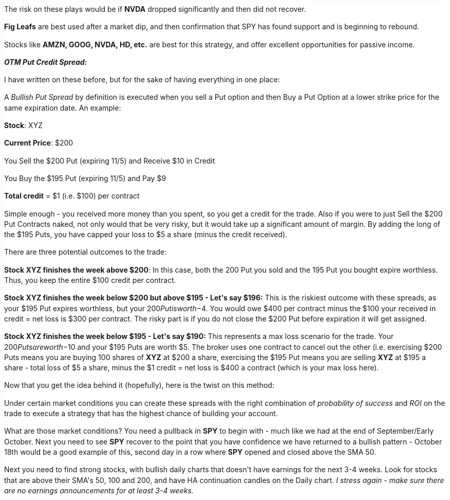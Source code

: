 The risk on these plays would be if **NVDA** dropped significantly and then did not recover.  

**Fig Leafs** are best used after a market dip, and then confirmation that SPY has found support and is beginning to rebound.  

Stocks like **AMZN, GOOG, NVDA, HD, etc.** are best for this strategy, and offer excellent opportunities for passive income.

***OTM Put Credit Spread:***

I have written on these before, but for the sake of having everything in one place:

A *Bullish Put Spread* by definition is executed when you sell a Put option and then Buy a Put Option at a lower strike price for the same expiration date. An example:

**Stock**: XYZ

**Current Price**: $200

You Sell the $200 Put (expiring 11/5) and Receive $10 in Credit

You Buy the $195 Put (expiring 11/5) and Pay $9

**Total credit** = $1 (i.e. $100) per contract

Simple enough - you received more money than you spent, so you get a credit for the trade. Also if you were to just Sell the $200 Put Contracts naked, not only would that be very risky, but it would take up a significant amount of margin. By adding the long of the $195 Puts, you have capped your loss to $5 a share (minus the credit received).

There are three potential outcomes to the trade:

**Stock XYZ finishes the week above $200**: In this case, both the 200 Put you sold and the 195 Put you bought expire worthless. Thus, you keep the entire $100 credit per contract.

**Stock XYZ finishes the week below $200 but above $195 - Let's say $196:** This is the riskiest outcome with these spreads, as your $195 Put expires worthless, but your $200 Put is worth -$4. You would owe $400 per contract minus the $100 your received in credit = net loss is $300 per contract. The risky part is if you do not close the $200 Put before expiration it will get assigned.

**Stock XYZ finishes the week below $195 - Let's say $190:** This represents a max loss scenario for the trade. Your $200 Puts are worth -$10 and your $195 Puts are worth $5. The broker uses one contract to cancel out the other (i.e. exercising $200 Puts means you are buying 100 shares of **XYZ** at $200 a share, exercising the $195 Put means you are selling **XYZ** at $195 a share - total loss of $5 a share, minus the $1 credit = net loss is $400 a contract (which is your max loss here).

Now that you get the idea behind it (hopefully), here is the twist on this method:

Under certain market conditions you can create these spreads with the right combination of *probability of success* and *ROI* on the trade to execute a strategy that has the highest chance of building your account.

What are those market conditions? You need a pullback in **SPY** to begin with - much like we had at the end of September/Early October. Next you need to see **SPY** recover to the point that you have confidence we have returned to a bullish pattern - October 18th would be a good example of this, second day in a row where **SPY** opened and closed above the SMA 50.

Next you need to find strong stocks, with bullish daily charts that doesn't have earnings for the next 3-4 weeks. Look for stocks that are above their SMA's 50, 100 and 200, and have HA continuation candles on the Daily chart. *I stress again - make sure there are no earnings announcements for at least 3-4 weeks.*
